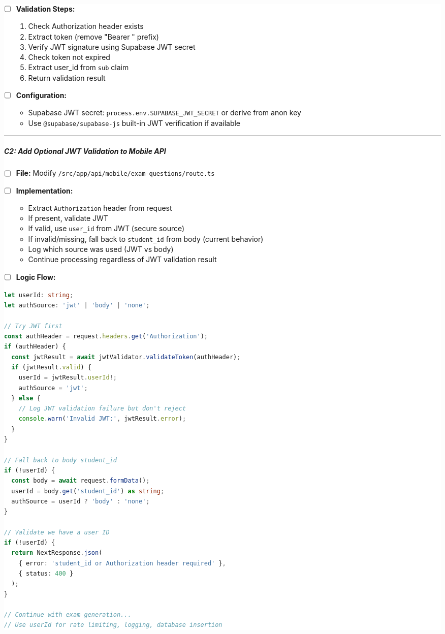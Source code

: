 - [ ] **Validation Steps:**
  1. Check Authorization header exists
  2. Extract token (remove "Bearer " prefix)
  3. Verify JWT signature using Supabase JWT secret
  4. Check token not expired
  5. Extract user_id from `sub` claim
  6. Return validation result

- [ ] **Configuration:**
  - Supabase JWT secret: `process.env.SUPABASE_JWT_SECRET` or derive from anon key
  - Use `@supabase/supabase-js` built-in JWT verification if available

---

##### C2: Add Optional JWT Validation to Mobile API
- [ ] **File:** Modify `/src/app/api/mobile/exam-questions/route.ts`
- [ ] **Implementation:**
  - Extract `Authorization` header from request
  - If present, validate JWT
  - If valid, use `user_id` from JWT (secure source)
  - If invalid/missing, fall back to `student_id` from body (current behavior)
  - Log which source was used (JWT vs body)
  - Continue processing regardless of JWT validation result

- [ ] **Logic Flow:**
```typescript
let userId: string;
let authSource: 'jwt' | 'body' | 'none';

// Try JWT first
const authHeader = request.headers.get('Authorization');
if (authHeader) {
  const jwtResult = await jwtValidator.validateToken(authHeader);
  if (jwtResult.valid) {
    userId = jwtResult.userId!;
    authSource = 'jwt';
  } else {
    // Log JWT validation failure but don't reject
    console.warn('Invalid JWT:', jwtResult.error);
  }
}

// Fall back to body student_id
if (!userId) {
  const body = await request.formData();
  userId = body.get('student_id') as string;
  authSource = userId ? 'body' : 'none';
}

// Validate we have a user ID
if (!userId) {
  return NextResponse.json(
    { error: 'student_id or Authorization header required' },
    { status: 400 }
  );
}

// Continue with exam generation...
// Use userId for rate limiting, logging, database insertion
```
